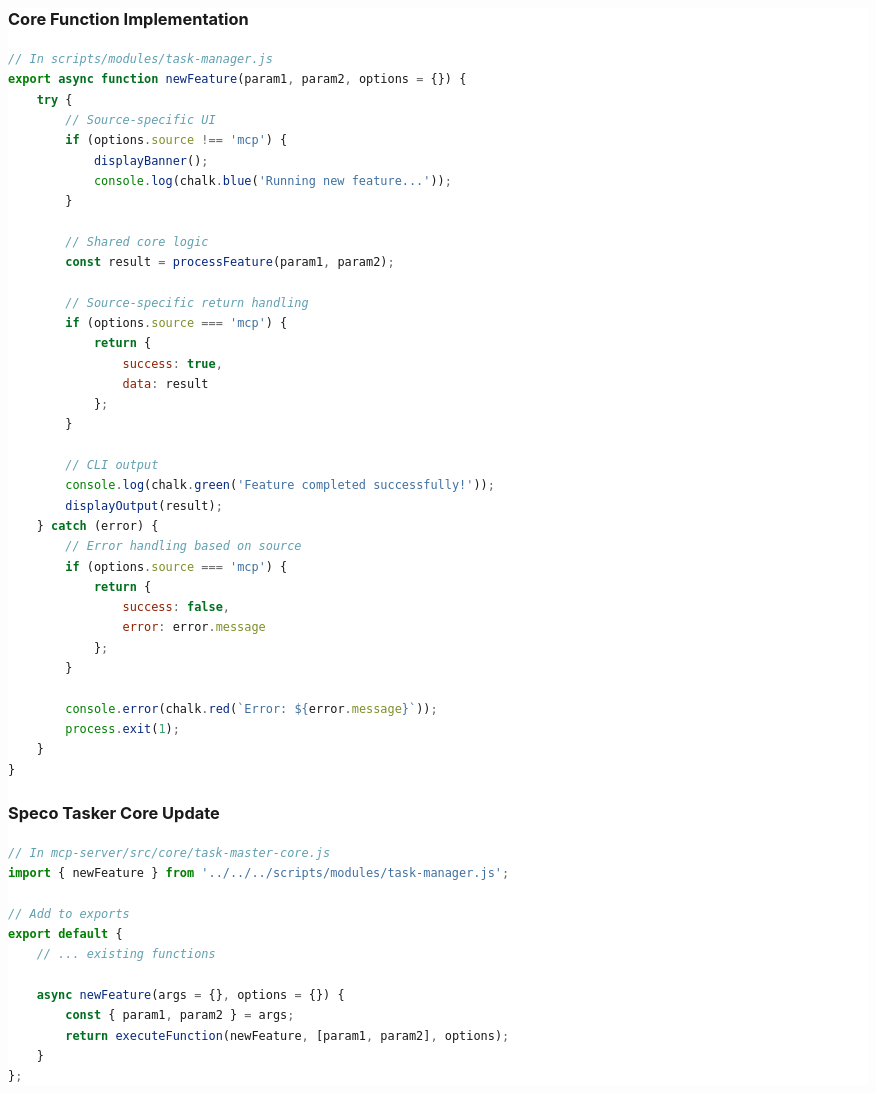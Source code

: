### Core Function Implementation

```javascript
// In scripts/modules/task-manager.js
export async function newFeature(param1, param2, options = {}) {
	try {
		// Source-specific UI
		if (options.source !== 'mcp') {
			displayBanner();
			console.log(chalk.blue('Running new feature...'));
		}

		// Shared core logic
		const result = processFeature(param1, param2);

		// Source-specific return handling
		if (options.source === 'mcp') {
			return {
				success: true,
				data: result
			};
		}

		// CLI output
		console.log(chalk.green('Feature completed successfully!'));
		displayOutput(result);
	} catch (error) {
		// Error handling based on source
		if (options.source === 'mcp') {
			return {
				success: false,
				error: error.message
			};
		}

		console.error(chalk.red(`Error: ${error.message}`));
		process.exit(1);
	}
}
```

### Speco Tasker Core Update

```javascript
// In mcp-server/src/core/task-master-core.js
import { newFeature } from '../../../scripts/modules/task-manager.js';

// Add to exports
export default {
	// ... existing functions

	async newFeature(args = {}, options = {}) {
		const { param1, param2 } = args;
		return executeFunction(newFeature, [param1, param2], options);
	}
};
```
